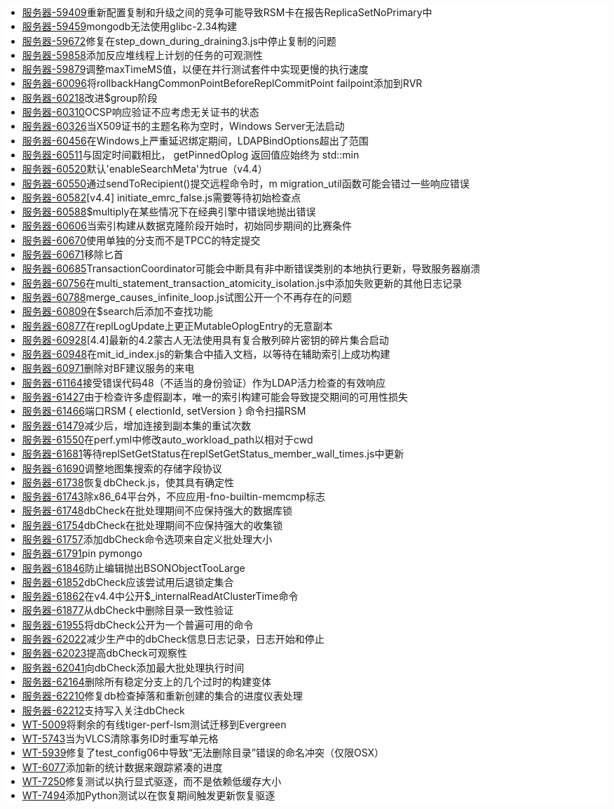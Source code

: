 - [服务器-59409](https://jira.mongodb.org/browse/SERVER-59409)重新配置复制和升级之间的竞争可能导致RSM卡在报告ReplicaSetNoPrimary中
- [服务器-59459](https://jira.mongodb.org/browse/SERVER-59459)mongodb无法使用glibc-2.34构建
- [服务器-59672](https://jira.mongodb.org/browse/SERVER-59672)修复在step_down_during_draining3.js中停止复制的问题
- [服务器-59858](https://jira.mongodb.org/browse/SERVER-59858)添加反应堆线程上计划的任务的可观测性
- [服务器-59879](https://jira.mongodb.org/browse/SERVER-59879)调整maxTimeMS值，以便在并行测试套件中实现更慢的执行速度
- [服务器-60096](https://jira.mongodb.org/browse/SERVER-60096)将rollbackHangCommonPointBeforeReplCommitPoint failpoint添加到RVR
- [服务器-60218](https://jira.mongodb.org/browse/SERVER-60218)改进$group阶段
- [服务器-60310](https://jira.mongodb.org/browse/SERVER-60310)OCSP响应验证不应考虑无关证书的状态
- [服务器-60326](https://jira.mongodb.org/browse/SERVER-60326)当X509证书的主题名称为空时，Windows Server无法启动
- [服务器-60456](https://jira.mongodb.org/browse/SERVER-60456)在Windows上严重延迟绑定期间，LDAPBindOptions超出了范围
- [服务器-60511](https://jira.mongodb.org/browse/SERVER-60511)与固定时间戳相比， getPinnedOplog 返回值应始终为 std::min
- [服务器-60520](https://jira.mongodb.org/browse/SERVER-60520)默认'enableSearchMeta'为true（v4.4）
- [服务器-60550](https://jira.mongodb.org/browse/SERVER-60550)通过sendToRecipient()提交远程命令时，m migration_util函数可能会错过一些响应错误
- [服务器-60582](https://jira.mongodb.org/browse/SERVER-60582)[v4.4] initiate_emrc_false.js需要等待初始检查点
- [服务器-60588](https://jira.mongodb.org/browse/SERVER-60588)$multiply在某些情况下在经典引擎中错误地抛出错误
- [服务器-60606](https://jira.mongodb.org/browse/SERVER-60606)当索引构建从数据克隆阶段开始时，初始同步期间的比赛条件
- [服务器-60670](https://jira.mongodb.org/browse/SERVER-60670)使用单独的分支而不是TPCC的特定提交
- [服务器-60671](https://jira.mongodb.org/browse/SERVER-60671)移除匕首
- [服务器-60685](https://jira.mongodb.org/browse/SERVER-60685)TransactionCoordinator可能会中断具有非中断错误类别的本地执行更新，导致服务器崩溃
- [服务器-60756](https://jira.mongodb.org/browse/SERVER-60756)在multi_statement_transaction_atomicity_isolation.js中添加失败更新的其他日志记录
- [服务器-60788](https://jira.mongodb.org/browse/SERVER-60788)merge_causes_infinite_loop.js试图公开一个不再存在的问题
- [服务器-60809](https://jira.mongodb.org/browse/SERVER-60809)在$search后添加不查找功能
- [服务器-60877](https://jira.mongodb.org/browse/SERVER-60877)在replLogUpdate上更正MutableOplogEntry的无意副本
- [服务器-60928](https://jira.mongodb.org/browse/SERVER-60928)[4.4]最新的4.2蒙古人无法使用具有复合散列碎片密钥的碎片集合启动
- [服务器-60948](https://jira.mongodb.org/browse/SERVER-60948)在mit_id_index.js的新集合中插入文档，以等待在辅助索引上成功构建
- [服务器-60971](https://jira.mongodb.org/browse/SERVER-60971)删除对BF建议服务的来电
- [服务器-61164](https://jira.mongodb.org/browse/SERVER-61164)接受错误代码48（不适当的身份验证）作为LDAP活力检查的有效响应
- [服务器-61427](https://jira.mongodb.org/browse/SERVER-61427)由于检查许多虚假副本，唯一的索引构建可能会导致提交期间的可用性损失
- [服务器-61466](https://jira.mongodb.org/browse/SERVER-61466)端口RSM { electionId, setVersion } 命令扫描RSM
- [服务器-61479](https://jira.mongodb.org/browse/SERVER-61479)减少后，增加连接到副本集的重试次数
- [服务器-61550](https://jira.mongodb.org/browse/SERVER-61550)在perf.yml中修改auto_workload_path以相对于cwd
- [服务器-61681](https://jira.mongodb.org/browse/SERVER-61681)等待replSetGetStatus在replSetGetStatus_member_wall_times.js中更新
- [服务器-61690](https://jira.mongodb.org/browse/SERVER-61690)调整地图集搜索的存储字段协议
- [服务器-61738](https://jira.mongodb.org/browse/SERVER-61738)恢复dbCheck.js，使其具有确定性
- [服务器-61743](https://jira.mongodb.org/browse/SERVER-61743)除x86_64平台外，不应应用-fno-builtin-memcmp标志
- [服务器-61748](https://jira.mongodb.org/browse/SERVER-61748)dbCheck在批处理期间不应保持强大的数据库锁
- [服务器-61754](https://jira.mongodb.org/browse/SERVER-61754)dbCheck在批处理期间不应保持强大的收集锁
- [服务器-61757](https://jira.mongodb.org/browse/SERVER-61757)添加dbCheck命令选项来自定义批处理大小
- [服务器-61791](https://jira.mongodb.org/browse/SERVER-61791)pin pymongo
- [服务器-61846](https://jira.mongodb.org/browse/SERVER-61846)防止编辑抛出BSONObjectTooLarge
- [服务器-61852](https://jira.mongodb.org/browse/SERVER-61852)dbCheck应该尝试用后退锁定集合
- [服务器-61862](https://jira.mongodb.org/browse/SERVER-61862)在v4.4中公开$_internalReadAtClusterTime命令
- [服务器-61877](https://jira.mongodb.org/browse/SERVER-61877)从dbCheck中删除目录一致性验证
- [服务器-61955](https://jira.mongodb.org/browse/SERVER-61955)将dbCheck公开为一个普遍可用的命令
- [服务器-62022](https://jira.mongodb.org/browse/SERVER-62022)减少生产中的dbCheck信息日志记录，日志开始和停止
- [服务器-62023](https://jira.mongodb.org/browse/SERVER-62023)提高dbCheck可观察性
- [服务器-62041](https://jira.mongodb.org/browse/SERVER-62041)向dbCheck添加最大批处理执行时间
- [服务器-62164](https://jira.mongodb.org/browse/SERVER-62164)删除所有稳定分支上的几个过时的构建变体
- [服务器-62210](https://jira.mongodb.org/browse/SERVER-62210)修复db检查掉落和重新创建的集合的进度仪表处理
- [服务器-62212](https://jira.mongodb.org/browse/SERVER-62212)支持写入关注dbCheck
- [WT-5009](https://jira.mongodb.org/browse/WT-5009)将剩余的有线tiger-perf-lsm测试迁移到Evergreen
- [WT-5743](https://jira.mongodb.org/browse/WT-5743)当为VLCS清除事务ID时重写单元格
- [WT-5939](https://jira.mongodb.org/browse/WT-5939)修复了test_config06中导致“无法删除目录”错误的命名冲突（仅限OSX）
- [WT-6077](https://jira.mongodb.org/browse/WT-6077)添加新的统计数据来跟踪紧凑的进度
- [WT-7250](https://jira.mongodb.org/browse/WT-7250)修复测试以执行显式驱逐，而不是依赖低缓存大小
- [WT-7494](https://jira.mongodb.org/browse/WT-7494)添加Python测试以在恢复期间触发更新恢复驱逐